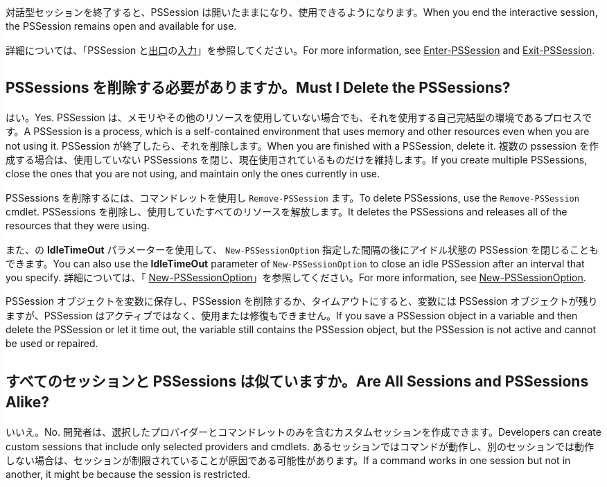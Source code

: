 <span data-ttu-id="99416-200">対話型セッションを終了すると、PSSession は開いたままになり、使用できるようになります。</span><span class="sxs-lookup"><span data-stu-id="99416-200">When you end the interactive session, the PSSession remains open and available for use.</span></span>

<span data-ttu-id="99416-201">詳細については、「PSSession と[出口](xref:Microsoft.PowerShell.Core.Exit-PSSession)の[入力](xref:Microsoft.PowerShell.Core.Enter-PSSession)」を参照してください。</span><span class="sxs-lookup"><span data-stu-id="99416-201">For more information, see [Enter-PSSession](xref:Microsoft.PowerShell.Core.Enter-PSSession) and [Exit-PSSession](xref:Microsoft.PowerShell.Core.Exit-PSSession).</span></span>

## <a name="must-i-delete-the-pssessions"></a><span data-ttu-id="99416-202">PSSessions を削除する必要がありますか。</span><span class="sxs-lookup"><span data-stu-id="99416-202">Must I Delete the PSSessions?</span></span>

<span data-ttu-id="99416-203">はい。</span><span class="sxs-lookup"><span data-stu-id="99416-203">Yes.</span></span> <span data-ttu-id="99416-204">PSSession は、メモリやその他のリソースを使用していない場合でも、それを使用する自己完結型の環境であるプロセスです。</span><span class="sxs-lookup"><span data-stu-id="99416-204">A PSSession is a process, which is a self-contained environment that uses memory and other resources even when you are not using it.</span></span> <span data-ttu-id="99416-205">PSSession が終了したら、それを削除します。</span><span class="sxs-lookup"><span data-stu-id="99416-205">When you are finished with a PSSession, delete it.</span></span> <span data-ttu-id="99416-206">複数の pssession を作成する場合は、使用していない PSSessions を閉じ、現在使用されているものだけを維持します。</span><span class="sxs-lookup"><span data-stu-id="99416-206">If you create multiple PSSessions, close the ones that you are not using, and maintain only the ones currently in use.</span></span>

<span data-ttu-id="99416-207">PSSessions を削除するには、コマンドレットを使用し `Remove-PSSession` ます。</span><span class="sxs-lookup"><span data-stu-id="99416-207">To delete PSSessions, use the `Remove-PSSession` cmdlet.</span></span> <span data-ttu-id="99416-208">PSSessions を削除し、使用していたすべてのリソースを解放します。</span><span class="sxs-lookup"><span data-stu-id="99416-208">It deletes the PSSessions and releases all of the resources that they were using.</span></span>

<span data-ttu-id="99416-209">また、の **IdleTimeOut** パラメーターを使用して、 `New-PSSessionOption` 指定した間隔の後にアイドル状態の PSSession を閉じることもできます。</span><span class="sxs-lookup"><span data-stu-id="99416-209">You can also use the **IdleTimeOut** parameter of `New-PSSessionOption` to close an idle PSSession after an interval that you specify.</span></span> <span data-ttu-id="99416-210">詳細については、「 [New-PSSessionOption](xref:Microsoft.PowerShell.Core.New-PSSessionOption)」を参照してください。</span><span class="sxs-lookup"><span data-stu-id="99416-210">For more information, see [New-PSSessionOption](xref:Microsoft.PowerShell.Core.New-PSSessionOption).</span></span>

<span data-ttu-id="99416-211">PSSession オブジェクトを変数に保存し、PSSession を削除するか、タイムアウトにすると、変数には PSSession オブジェクトが残りますが、PSSession はアクティブではなく、使用または修復もできません。</span><span class="sxs-lookup"><span data-stu-id="99416-211">If you save a PSSession object in a variable and then delete the PSSession or let it time out, the variable still contains the PSSession object, but the PSSession is not active and cannot be used or repaired.</span></span>

## <a name="are-all-sessions-and-pssessions-alike"></a><span data-ttu-id="99416-212">すべてのセッションと PSSessions は似ていますか。</span><span class="sxs-lookup"><span data-stu-id="99416-212">Are All Sessions and PSSessions Alike?</span></span>

<span data-ttu-id="99416-213">いいえ。</span><span class="sxs-lookup"><span data-stu-id="99416-213">No.</span></span> <span data-ttu-id="99416-214">開発者は、選択したプロバイダーとコマンドレットのみを含むカスタムセッションを作成できます。</span><span class="sxs-lookup"><span data-stu-id="99416-214">Developers can create custom sessions that include only selected providers and cmdlets.</span></span> <span data-ttu-id="99416-215">あるセッションではコマンドが動作し、別のセッションでは動作しない場合は、セッションが制限されていることが原因である可能性があります。</span><span class="sxs-lookup"><span data-stu-id="99416-215">If a command works in one session but not in another, it might be because the session is restricted.</span></span>
